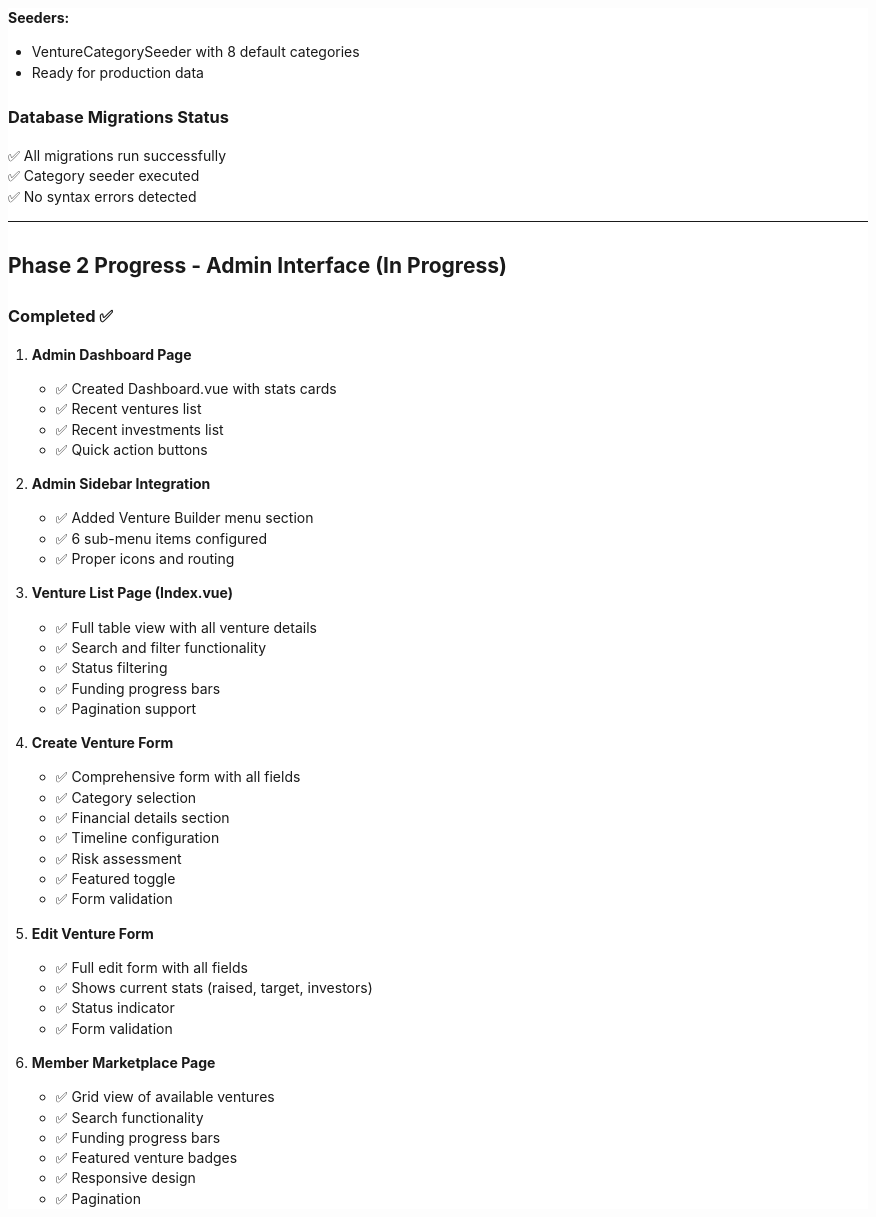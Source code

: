 **Seeders:**
- VentureCategorySeeder with 8 default categories
- Ready for production data

### Database Migrations Status
✅ All migrations run successfully  
✅ Category seeder executed  
✅ No syntax errors detected

---

## Phase 2 Progress - Admin Interface (In Progress)

### Completed ✅

1. **Admin Dashboard Page**
   - ✅ Created Dashboard.vue with stats cards
   - ✅ Recent ventures list
   - ✅ Recent investments list
   - ✅ Quick action buttons

2. **Admin Sidebar Integration**
   - ✅ Added Venture Builder menu section
   - ✅ 6 sub-menu items configured
   - ✅ Proper icons and routing

3. **Venture List Page (Index.vue)**
   - ✅ Full table view with all venture details
   - ✅ Search and filter functionality
   - ✅ Status filtering
   - ✅ Funding progress bars
   - ✅ Pagination support

4. **Create Venture Form**
   - ✅ Comprehensive form with all fields
   - ✅ Category selection
   - ✅ Financial details section
   - ✅ Timeline configuration
   - ✅ Risk assessment
   - ✅ Featured toggle
   - ✅ Form validation

5. **Edit Venture Form**
   - ✅ Full edit form with all fields
   - ✅ Shows current stats (raised, target, investors)
   - ✅ Status indicator
   - ✅ Form validation

6. **Member Marketplace Page**
   - ✅ Grid view of available ventures
   - ✅ Search functionality
   - ✅ Funding progress bars
   - ✅ Featured venture badges
   - ✅ Responsive design
   - ✅ Pagination
